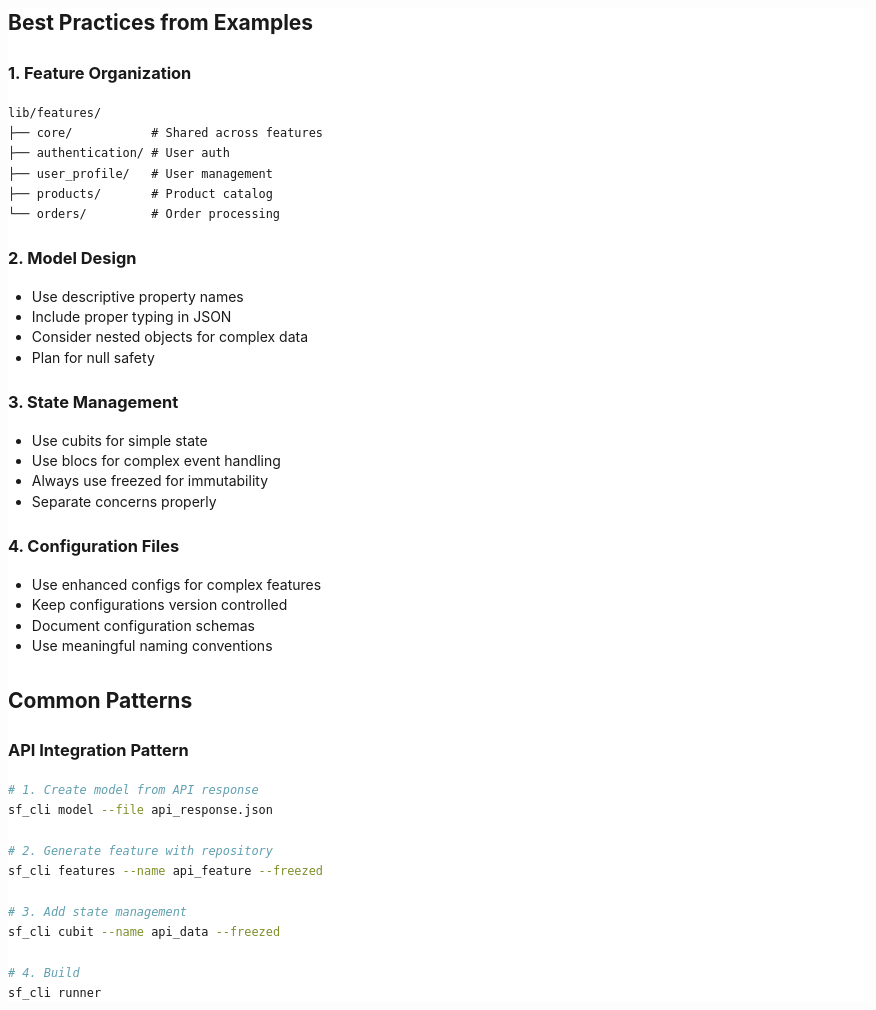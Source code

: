 ## Best Practices from Examples

### 1. Feature Organization

```
lib/features/
├── core/           # Shared across features
├── authentication/ # User auth
├── user_profile/   # User management
├── products/       # Product catalog
└── orders/         # Order processing
```

### 2. Model Design

- Use descriptive property names
- Include proper typing in JSON
- Consider nested objects for complex data
- Plan for null safety

### 3. State Management

- Use cubits for simple state
- Use blocs for complex event handling
- Always use freezed for immutability
- Separate concerns properly

### 4. Configuration Files

- Use enhanced configs for complex features
- Keep configurations version controlled
- Document configuration schemas
- Use meaningful naming conventions

## Common Patterns

### API Integration Pattern

```bash
# 1. Create model from API response
sf_cli model --file api_response.json

# 2. Generate feature with repository
sf_cli features --name api_feature --freezed

# 3. Add state management
sf_cli cubit --name api_data --freezed

# 4. Build
sf_cli runner
```
